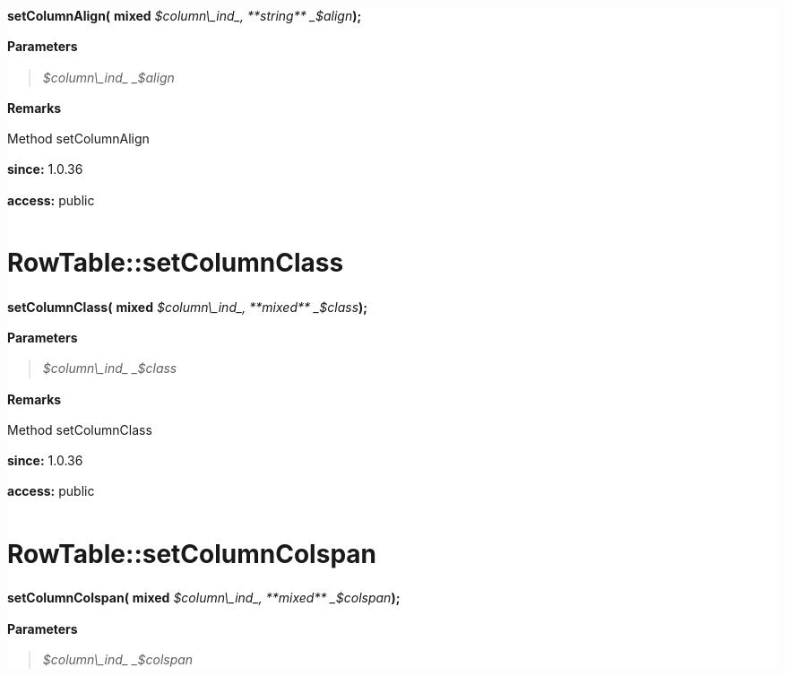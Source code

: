 **setColumnAlign(**
**mixed**
_$column\_ind_, **string**
_$align_**);**





**Parameters**
> _$column\_ind_
> _$align_

**Remarks**

Method setColumnAlign


**since:** 1.0.36

**access:** public



# RowTable::setColumnClass #

**setColumnClass(**
**mixed**
_$column\_ind_, **mixed**
_$class_**);**





**Parameters**
> _$column\_ind_
> _$class_

**Remarks**

Method setColumnClass


**since:** 1.0.36

**access:** public



# RowTable::setColumnColspan #

**setColumnColspan(**
**mixed**
_$column\_ind_, **mixed**
_$colspan_**);**





**Parameters**
> _$column\_ind_
> _$colspan_
